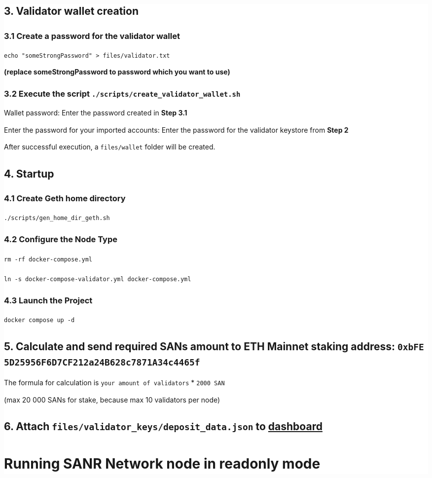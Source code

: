 
## 3. Validator wallet creation
### 3.1 Create a password for the validator wallet
```shell
echo "someStrongPassword" > files/validator.txt
```
**(replace someStrongPassword to password which you want to use)**

### 3.2 Execute the script `./scripts/create_validator_wallet.sh`
 Wallet password: Enter the password created in **Step 3.1**
 
 Enter the password for your imported accounts: Enter the password for the validator keystore from **Step 2**
 
  After successful execution, a `files/wallet` folder will be created.
  
## 4. Startup
### 4.1 Create Geth home directory
```shell
./scripts/gen_home_dir_geth.sh
```

### 4.2 Configure the Node Type
```shell
rm -rf docker-compose.yml

ln -s docker-compose-validator.yml docker-compose.yml
```

### 4.3 Launch the Project
```shell
docker compose up -d
```

## 5. Calculate and send required SANs amount to ETH Mainnet staking address: ```0xbFE5D25956F6D7CF212a24B628c7871A34c4465f```

The formula for calculation is `your amount of validators` * `2000 SAN`

(max 20 000 SANs for stake, because max 10 validators per node)

## 6. Attach `files/validator_keys/deposit_data.json` to  [dashboard](https://nodes.sanr.network)



# Running SANR Network node in readonly mode
 